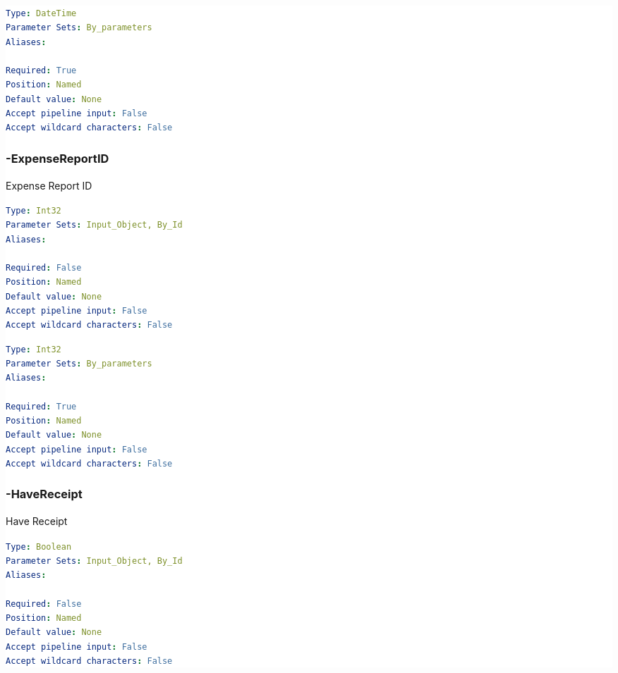 ```yaml
Type: DateTime
Parameter Sets: By_parameters
Aliases:

Required: True
Position: Named
Default value: None
Accept pipeline input: False
Accept wildcard characters: False
```

### -ExpenseReportID
Expense Report ID

```yaml
Type: Int32
Parameter Sets: Input_Object, By_Id
Aliases:

Required: False
Position: Named
Default value: None
Accept pipeline input: False
Accept wildcard characters: False
```

```yaml
Type: Int32
Parameter Sets: By_parameters
Aliases:

Required: True
Position: Named
Default value: None
Accept pipeline input: False
Accept wildcard characters: False
```

### -HaveReceipt
Have Receipt

```yaml
Type: Boolean
Parameter Sets: Input_Object, By_Id
Aliases:

Required: False
Position: Named
Default value: None
Accept pipeline input: False
Accept wildcard characters: False
```
